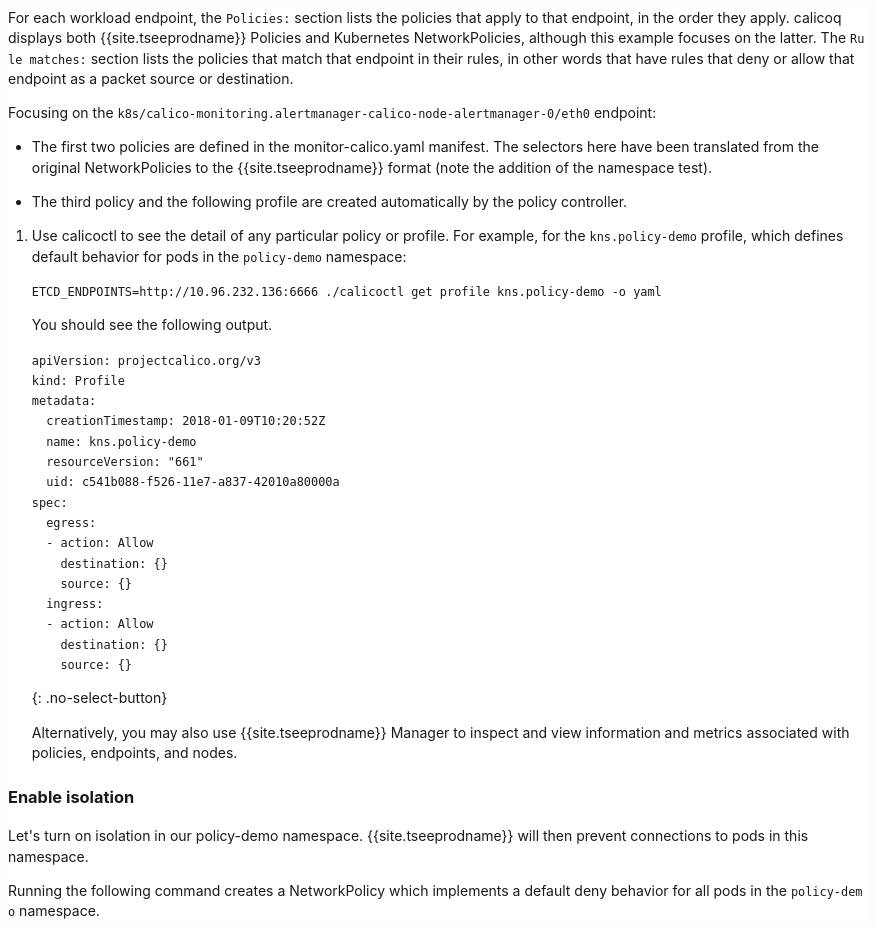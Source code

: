    For each workload endpoint, the `Policies:` section lists the policies that
   apply to that endpoint, in the order they apply.  calicoq displays both
   {{site.tseeprodname}} Policies and Kubernetes NetworkPolicies, although this
   example focuses on the latter.  The `Rule matches:` section lists the
   policies that match that endpoint in their rules, in other words that have
   rules that deny or allow that endpoint as a packet source or destination.

   Focusing on the
   `k8s/calico-monitoring.alertmanager-calico-node-alertmanager-0/eth0` endpoint:

   - The first two policies are defined in the monitor-calico.yaml manifest.
     The selectors here have been translated from the original NetworkPolicies to
     the {{site.tseeprodname}} format (note the addition of the namespace test).

   - The third policy and the following profile are created automatically by the
     policy controller.

1. Use calicoctl to see the detail of any particular policy or profile.  For
   example, for the `kns.policy-demo` profile, which defines default behavior for
   pods in the `policy-demo` namespace:

   ```
   ETCD_ENDPOINTS=http://10.96.232.136:6666 ./calicoctl get profile kns.policy-demo -o yaml
   ```

   You should see the following output.

   ```
   apiVersion: projectcalico.org/v3
   kind: Profile
   metadata:
     creationTimestamp: 2018-01-09T10:20:52Z
     name: kns.policy-demo
     resourceVersion: "661"
     uid: c541b088-f526-11e7-a837-42010a80000a
   spec:
     egress:
     - action: Allow
       destination: {}
       source: {}
     ingress:
     - action: Allow
       destination: {}
       source: {}
   ```
   {: .no-select-button}

   Alternatively, you may also use {{site.tseeprodname}} Manager to inspect and view information and metrics associated with policies, endpoints, and nodes.

### Enable isolation

Let's turn on isolation in our policy-demo namespace. {{site.tseeprodname}} will then prevent connections to pods in this namespace.

Running the following command creates a NetworkPolicy which implements a default deny behavior for all pods in the `policy-demo` namespace.
